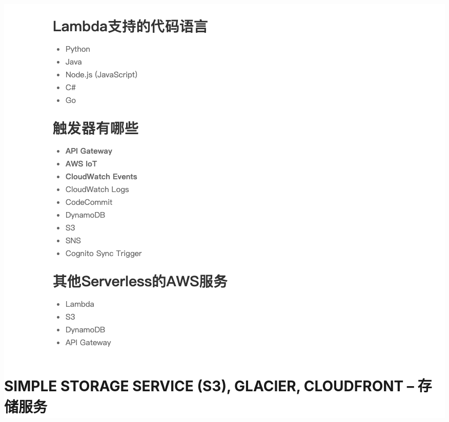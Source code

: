 ![Screenshot 2020-06-08 at 16.07.28](todo.assets/Screenshot%202020-06-08%20at%2016.07.28.png)

#  SIMPLE STORAGE SERVICE (S3), GLACIER, CLOUDFRONT – 存储服务
